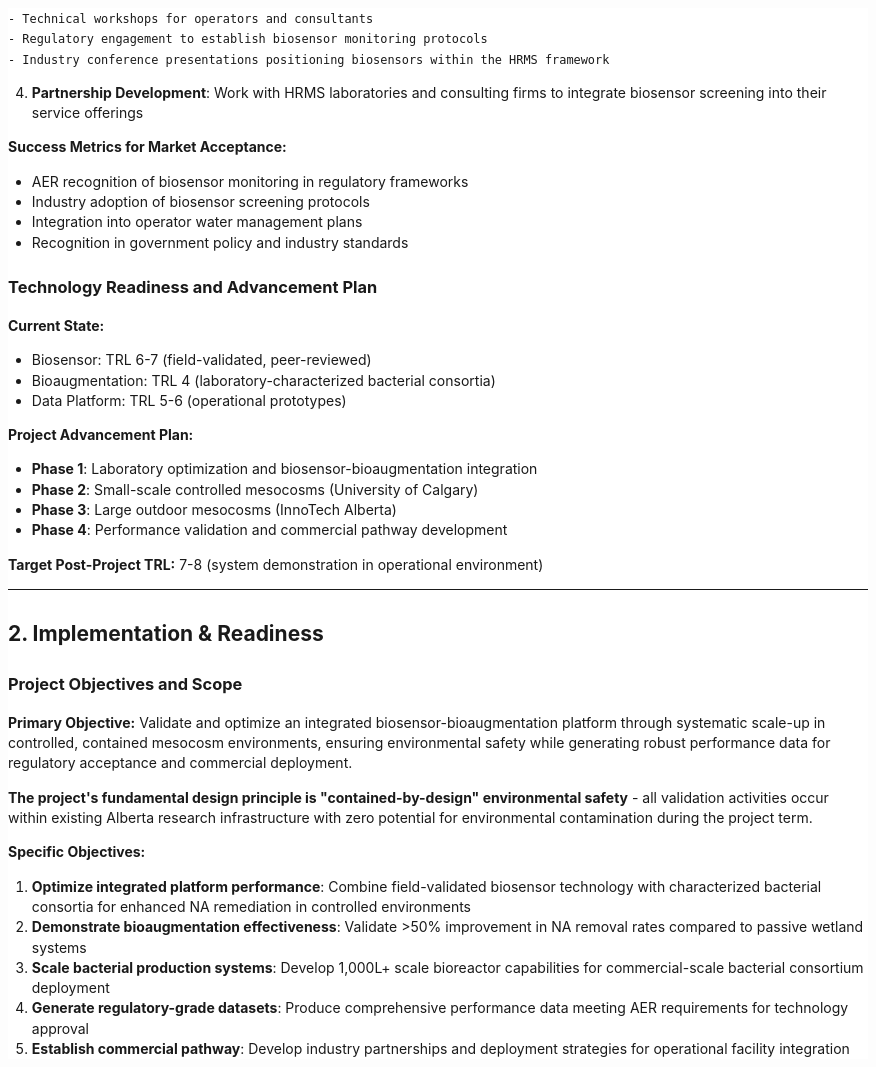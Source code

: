     - Technical workshops for operators and consultants
    - Regulatory engagement to establish biosensor monitoring protocols
    - Industry conference presentations positioning biosensors within the HRMS framework
4. **Partnership Development**: Work with HRMS laboratories and consulting firms to integrate biosensor screening into their service offerings
    

**Success Metrics for Market Acceptance:**

- AER recognition of biosensor monitoring in regulatory frameworks
- Industry adoption of biosensor screening protocols
- Integration into operator water management plans
- Recognition in government policy and industry standards

### Technology Readiness and Advancement Plan

**Current State:**

- Biosensor: TRL 6-7 (field-validated, peer-reviewed)
- Bioaugmentation: TRL 4 (laboratory-characterized bacterial consortia)
- Data Platform: TRL 5-6 (operational prototypes)

**Project Advancement Plan:**

- **Phase 1**: Laboratory optimization and biosensor-bioaugmentation integration
- **Phase 2**: Small-scale controlled mesocosms (University of Calgary)
- **Phase 3**: Large outdoor mesocosms (InnoTech Alberta)
- **Phase 4**: Performance validation and commercial pathway development

**Target Post-Project TRL:** 7-8 (system demonstration in operational environment)

---

## 2. Implementation & Readiness

### Project Objectives and Scope

**Primary Objective:** Validate and optimize an integrated biosensor-bioaugmentation platform through systematic scale-up in controlled, contained mesocosm environments, ensuring environmental safety while generating robust performance data for regulatory acceptance and commercial deployment.

**The project's fundamental design principle is "contained-by-design" environmental safety** - all validation activities occur within existing Alberta research infrastructure with zero potential for environmental contamination during the project term.

**Specific Objectives:**

1. **Optimize integrated platform performance**: Combine field-validated biosensor technology with characterized bacterial consortia for enhanced NA remediation in controlled environments
2. **Demonstrate bioaugmentation effectiveness**: Validate >50% improvement in NA removal rates compared to passive wetland systems
3. **Scale bacterial production systems**: Develop 1,000L+ scale bioreactor capabilities for commercial-scale bacterial consortium deployment
4. **Generate regulatory-grade datasets**: Produce comprehensive performance data meeting AER requirements for technology approval
5. **Establish commercial pathway**: Develop industry partnerships and deployment strategies for operational facility integration
